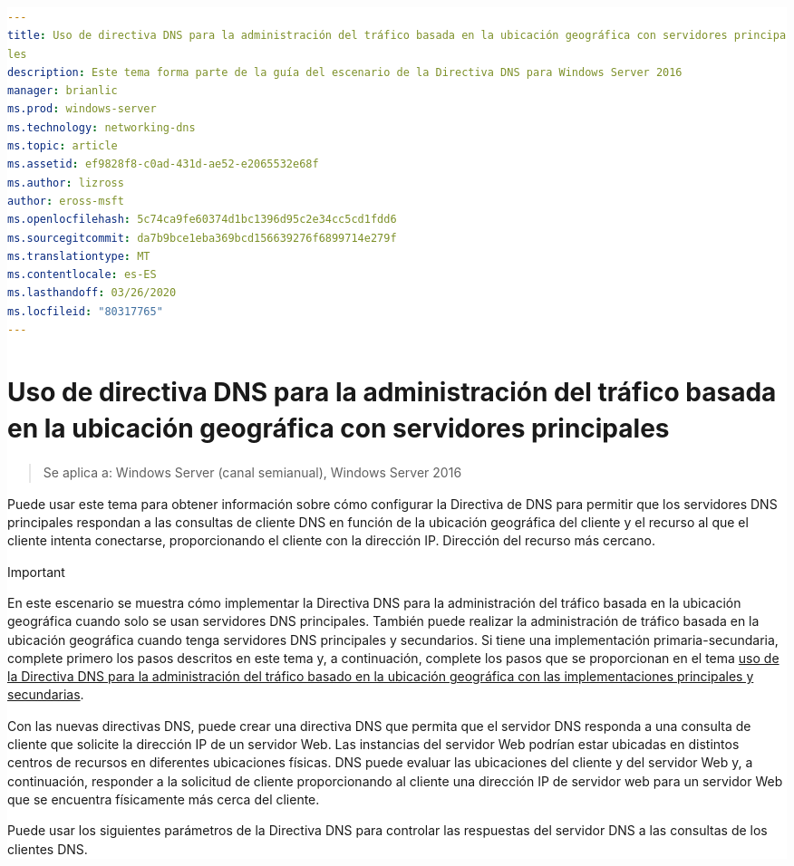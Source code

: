 ```yaml
---
title: Uso de directiva DNS para la administración del tráfico basada en la ubicación geográfica con servidores principales
description: Este tema forma parte de la guía del escenario de la Directiva DNS para Windows Server 2016
manager: brianlic
ms.prod: windows-server
ms.technology: networking-dns
ms.topic: article
ms.assetid: ef9828f8-c0ad-431d-ae52-e2065532e68f
ms.author: lizross
author: eross-msft
ms.openlocfilehash: 5c74ca9fe60374d1bc1396d95c2e34cc5cd1fdd6
ms.sourcegitcommit: da7b9bce1eba369bcd156639276f6899714e279f
ms.translationtype: MT
ms.contentlocale: es-ES
ms.lasthandoff: 03/26/2020
ms.locfileid: "80317765"
---
```

# <a name="use-dns-policy-for-geo-location-based-traffic-management-with-primary-servers"></a>Uso de directiva DNS para la administración del tráfico basada en la ubicación geográfica con servidores principales

>Se aplica a: Windows Server (canal semianual), Windows Server 2016

Puede usar este tema para obtener información sobre cómo configurar la Directiva de DNS para permitir que los servidores DNS principales respondan a las consultas de cliente DNS en función de la ubicación geográfica del cliente y el recurso al que el cliente intenta conectarse, proporcionando el cliente con la dirección IP. Dirección del recurso más cercano.  
  
>[!IMPORTANT]  
>En este escenario se muestra cómo implementar la Directiva DNS para la administración del tráfico basada en la ubicación geográfica cuando solo se usan servidores DNS principales. También puede realizar la administración de tráfico basada en la ubicación geográfica cuando tenga servidores DNS principales y secundarios. Si tiene una implementación primaria-secundaria, complete primero los pasos descritos en este tema y, a continuación, complete los pasos que se proporcionan en el tema [uso de la Directiva DNS para la administración del tráfico basado en la ubicación geográfica con las implementaciones principales y secundarias](primary-secondary-geo-location.md).

Con las nuevas directivas DNS, puede crear una directiva DNS que permita que el servidor DNS responda a una consulta de cliente que solicite la dirección IP de un servidor Web. Las instancias del servidor Web podrían estar ubicadas en distintos centros de recursos en diferentes ubicaciones físicas. DNS puede evaluar las ubicaciones del cliente y del servidor Web y, a continuación, responder a la solicitud de cliente proporcionando al cliente una dirección IP de servidor web para un servidor Web que se encuentra físicamente más cerca del cliente.  

Puede usar los siguientes parámetros de la Directiva DNS para controlar las respuestas del servidor DNS a las consultas de los clientes DNS. 
